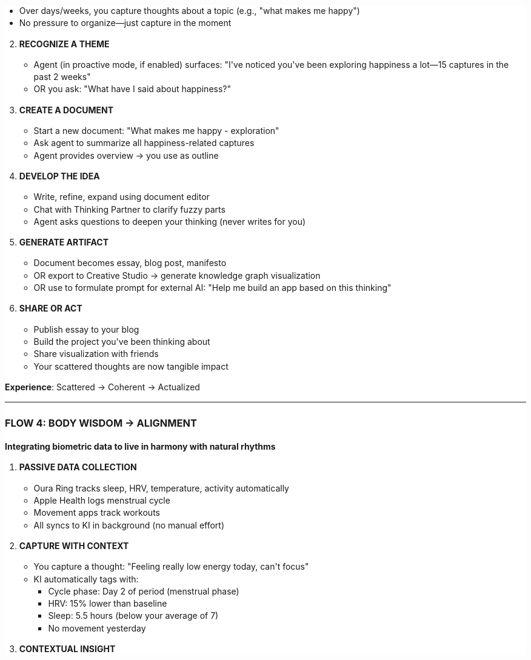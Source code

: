    - Over days/weeks, you capture thoughts about a topic (e.g., "what makes me happy")
   - No pressure to organize—just capture in the moment

2. **RECOGNIZE A THEME**

   - Agent (in proactive mode, if enabled) surfaces: "I've noticed you've been exploring happiness a lot—15 captures in the past 2 weeks"
   - OR you ask: "What have I said about happiness?"

3. **CREATE A DOCUMENT**

   - Start a new document: "What makes me happy - exploration"
   - Ask agent to summarize all happiness-related captures
   - Agent provides overview → you use as outline

4. **DEVELOP THE IDEA**

   - Write, refine, expand using document editor
   - Chat with Thinking Partner to clarify fuzzy parts
   - Agent asks questions to deepen your thinking (never writes for you)

5. **GENERATE ARTIFACT**

   - Document becomes essay, blog post, manifesto
   - OR export to Creative Studio → generate knowledge graph visualization
   - OR use to formulate prompt for external AI: "Help me build an app based on this thinking"

6. **SHARE OR ACT**
   - Publish essay to your blog
   - Build the project you've been thinking about
   - Share visualization with friends
   - Your scattered thoughts are now tangible impact

**Experience**: Scattered → Coherent → Actualized

---

### FLOW 4: BODY WISDOM → ALIGNMENT

**Integrating biometric data to live in harmony with natural rhythms**

1. **PASSIVE DATA COLLECTION**

   - Oura Ring tracks sleep, HRV, temperature, activity automatically
   - Apple Health logs menstrual cycle
   - Movement apps track workouts
   - All syncs to KI in background (no manual effort)

2. **CAPTURE WITH CONTEXT**

   - You capture a thought: "Feeling really low energy today, can't focus"
   - KI automatically tags with:
     - Cycle phase: Day 2 of period (menstrual phase)
     - HRV: 15% lower than baseline
     - Sleep: 5.5 hours (below your average of 7)
     - No movement yesterday

3. **CONTEXTUAL INSIGHT**
